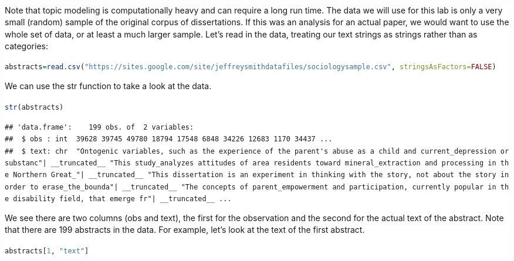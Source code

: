 Note that topic modeling is computationally heavy and can require a long
run time. The data we will use for this lab is only a very small
(random) sample of the original corpus of dissertations. If this was an
analysis for an actual paper, we would want to use the whole set of
data, or at least a much larger sample. Let’s read in the data, treating
our text strings as strings rather than as
categories:

``` r
abstracts=read.csv("https://sites.google.com/site/jeffreysmithdatafiles/sociologysample.csv", stringsAsFactors=FALSE)
```

We can use the str function to take a look at the data.

``` r
str(abstracts) 
```

    ## 'data.frame':    199 obs. of  2 variables:
    ##  $ obs : int  39628 39745 49780 18794 17548 6848 34226 12683 1170 34437 ...
    ##  $ text: chr  "Ontogenic variables, such as the experience of the parent's abuse as a child and current_depression or substanc"| __truncated__ "This study_analyzes attitudes of area residents toward mineral_extraction and processing in the Northern Great_"| __truncated__ "This dissertation is an experiment in thinking with the story, not about the story in order to erase_the_bounda"| __truncated__ "The concepts of parent_empowerment and participation, currently popular in the disability field, that emerge fr"| __truncated__ ...

We see there are two columns (obs and text), the first for the
observation and the second for the actual text of the abstract. Note
that there are 199 abstracts in the data. For example, let’s look at the
text of the first
    abstract.

``` r
abstracts[1, "text"] 
```
